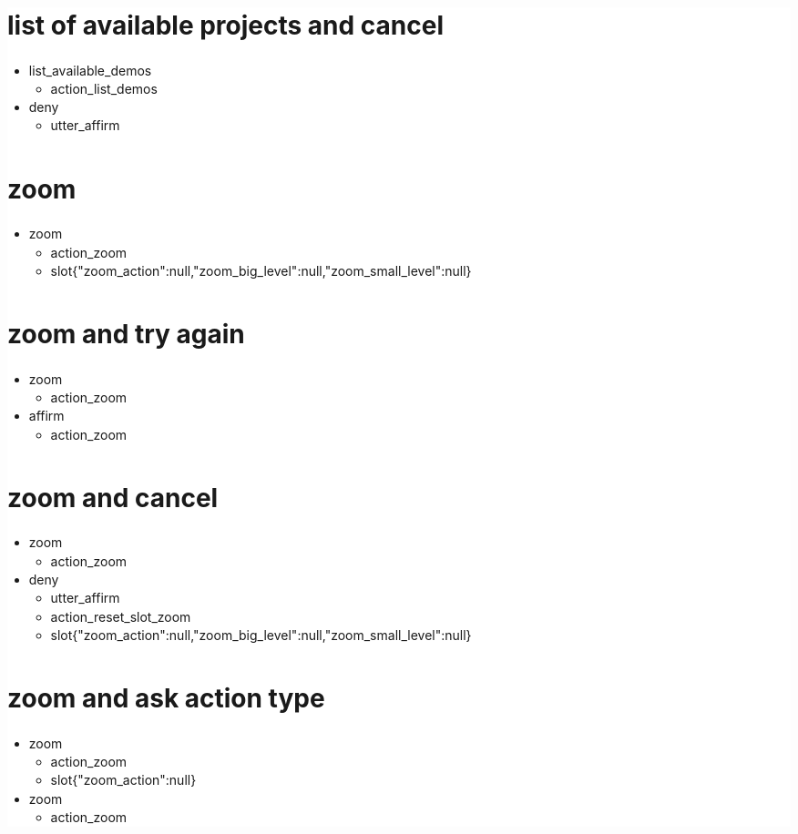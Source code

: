 # list of available projects and cancel
* list_available_demos
  - action_list_demos
* deny
  - utter_affirm

# zoom
* zoom
  - action_zoom
  - slot{"zoom_action":null,"zoom_big_level":null,"zoom_small_level":null}

# zoom and try again
* zoom
  - action_zoom
* affirm
  - action_zoom

# zoom and cancel
* zoom
  - action_zoom
* deny
  - utter_affirm
  - action_reset_slot_zoom
  - slot{"zoom_action":null,"zoom_big_level":null,"zoom_small_level":null}

# zoom and ask action type
* zoom
  - action_zoom
  - slot{"zoom_action":null}
* zoom
  - action_zoom


